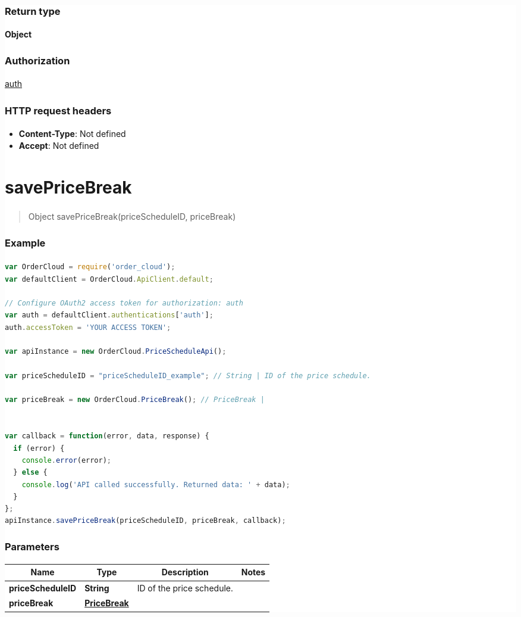 ### Return type

**Object**

### Authorization

[auth](../README.md#auth)

### HTTP request headers

 - **Content-Type**: Not defined
 - **Accept**: Not defined

<a name="savePriceBreak"></a>
# **savePriceBreak**
> Object savePriceBreak(priceScheduleID, priceBreak)



### Example
```javascript
var OrderCloud = require('order_cloud');
var defaultClient = OrderCloud.ApiClient.default;

// Configure OAuth2 access token for authorization: auth
var auth = defaultClient.authentications['auth'];
auth.accessToken = 'YOUR ACCESS TOKEN';

var apiInstance = new OrderCloud.PriceScheduleApi();

var priceScheduleID = "priceScheduleID_example"; // String | ID of the price schedule.

var priceBreak = new OrderCloud.PriceBreak(); // PriceBreak | 


var callback = function(error, data, response) {
  if (error) {
    console.error(error);
  } else {
    console.log('API called successfully. Returned data: ' + data);
  }
};
apiInstance.savePriceBreak(priceScheduleID, priceBreak, callback);
```

### Parameters

Name | Type | Description  | Notes
------------- | ------------- | ------------- | -------------
 **priceScheduleID** | **String**| ID of the price schedule. | 
 **priceBreak** | [**PriceBreak**](PriceBreak.md)|  | 
